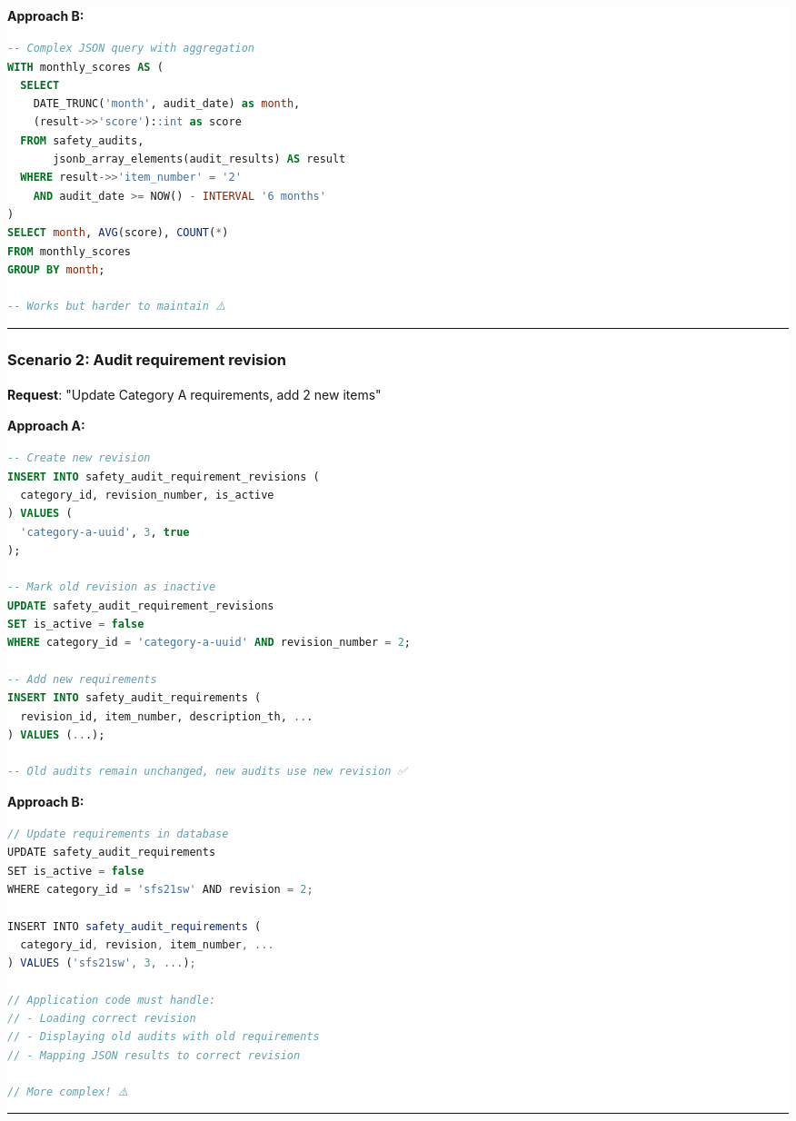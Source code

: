 **Approach B:**
```sql
-- Complex JSON query with aggregation
WITH monthly_scores AS (
  SELECT 
    DATE_TRUNC('month', audit_date) as month,
    (result->>'score')::int as score
  FROM safety_audits,
       jsonb_array_elements(audit_results) AS result
  WHERE result->>'item_number' = '2'
    AND audit_date >= NOW() - INTERVAL '6 months'
)
SELECT month, AVG(score), COUNT(*)
FROM monthly_scores
GROUP BY month;

-- Works but harder to maintain ⚠️
```

---

### **Scenario 2: Audit requirement revision**

**Request**: "Update Category A requirements, add 2 new items"

**Approach A:**
```sql
-- Create new revision
INSERT INTO safety_audit_requirement_revisions (
  category_id, revision_number, is_active
) VALUES (
  'category-a-uuid', 3, true
);

-- Mark old revision as inactive
UPDATE safety_audit_requirement_revisions
SET is_active = false
WHERE category_id = 'category-a-uuid' AND revision_number = 2;

-- Add new requirements
INSERT INTO safety_audit_requirements (
  revision_id, item_number, description_th, ...
) VALUES (...);

-- Old audits remain unchanged, new audits use new revision ✅
```

**Approach B:**
```javascript
// Update requirements in database
UPDATE safety_audit_requirements
SET is_active = false
WHERE category_id = 'sfs21sw' AND revision = 2;

INSERT INTO safety_audit_requirements (
  category_id, revision, item_number, ...
) VALUES ('sfs21sw', 3, ...);

// Application code must handle:
// - Loading correct revision
// - Displaying old audits with old requirements
// - Mapping JSON results to correct revision

// More complex! ⚠️
```

---